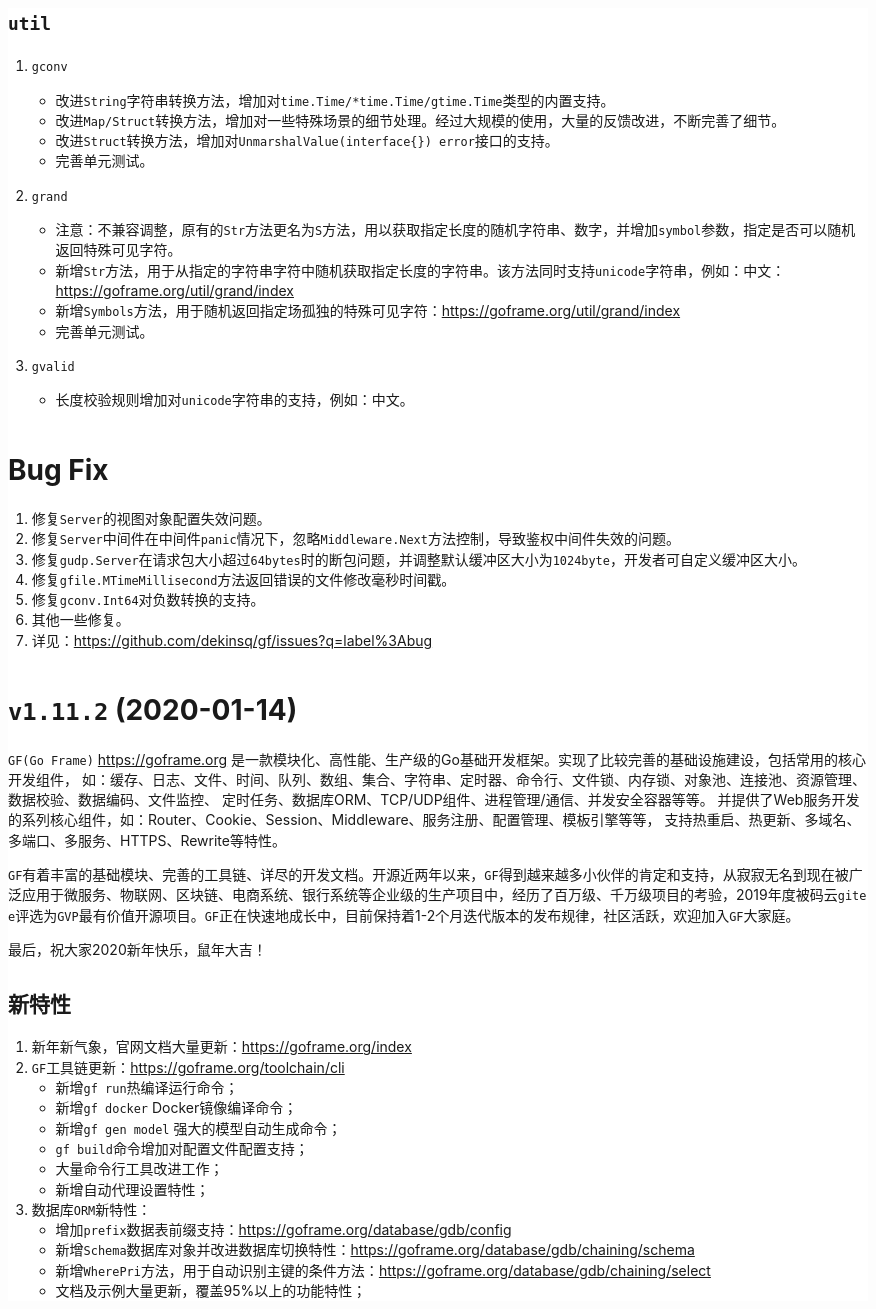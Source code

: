 ## `util`
1. `gconv`
    - 改进`String`字符串转换方法，增加对`time.Time/*time.Time/gtime.Time`类型的内置支持。
    - 改进`Map/Struct`转换方法，增加对一些特殊场景的细节处理。经过大规模的使用，大量的反馈改进，不断完善了细节。
    - 改进`Struct`转换方法，增加对`UnmarshalValue(interface{}) error`接口的支持。
    - 完善单元测试。

1. `grand`
    - 注意：不兼容调整，原有的`Str`方法更名为`S`方法，用以获取指定长度的随机字符串、数字，并增加`symbol`参数，指定是否可以随机返回特殊可见字符。
    - 新增`Str`方法，用于从指定的字符串字符中随机获取指定长度的字符串。该方法同时支持`unicode`字符串，例如：中文：https://goframe.org/util/grand/index
    - 新增`Symbols`方法，用于随机返回指定场孤独的特殊可见字符：https://goframe.org/util/grand/index
    - 完善单元测试。

1. `gvalid`
    - 长度校验规则增加对`unicode`字符串的支持，例如：中文。

# Bug Fix
1. 修复`Server`的视图对象配置失效问题。
1. 修复`Server`中间件在中间件`panic`情况下，忽略`Middleware.Next`方法控制，导致鉴权中间件失效的问题。
1. 修复`gudp.Server`在请求包大小超过`64bytes`时的断包问题，并调整默认缓冲区大小为`1024byte`，开发者可自定义缓冲区大小。
1. 修复`gfile.MTimeMillisecond`方法返回错误的文件修改毫秒时间戳。
1. 修复`gconv.Int64`对负数转换的支持。
1. 其他一些修复。
1. 详见：https://github.com/dekinsq/gf/issues?q=label%3Abug



# `v1.11.2` (2020-01-14)

`GF(Go Frame)` https://goframe.org 是一款模块化、高性能、生产级的Go基础开发框架。实现了比较完善的基础设施建设，包括常用的核心开发组件， 如：缓存、日志、文件、时间、队列、数组、集合、字符串、定时器、命令行、文件锁、内存锁、对象池、连接池、资源管理、数据校验、数据编码、文件监控、 定时任务、数据库ORM、TCP/UDP组件、进程管理/通信、并发安全容器等等。 并提供了Web服务开发的系列核心组件，如：Router、Cookie、Session、Middleware、服务注册、配置管理、模板引擎等等， 支持热重启、热更新、多域名、多端口、多服务、HTTPS、Rewrite等特性。

`GF`有着丰富的基础模块、完善的工具链、详尽的开发文档。开源近两年以来，`GF`得到越来越多小伙伴的肯定和支持，从寂寂无名到现在被广泛应用于微服务、物联网、区块链、电商系统、银行系统等企业级的生产项目中，经历了百万级、千万级项目的考验，2019年度被码云`gitee`评选为`GVP`最有价值开源项目。`GF`正在快速地成长中，目前保持着1-2个月迭代版本的发布规律，社区活跃，欢迎加入`GF`大家庭。

最后，祝大家2020新年快乐，鼠年大吉！



## 新特性

1. 新年新气象，官网文档大量更新：https://goframe.org/index
1. `GF`工具链更新：https://goframe.org/toolchain/cli
    - 新增`gf run`热编译运行命令；
    - 新增`gf docker` Docker镜像编译命令；
    - 新增`gf gen model` 强大的模型自动生成命令；
    - `gf build`命令增加对配置文件配置支持；
    - 大量命令行工具改进工作；
    - 新增自动代理设置特性；
1. 数据库`ORM`新特性：
    - 增加`prefix`数据表前缀支持：https://goframe.org/database/gdb/config
    - 新增`Schema`数据库对象并改进数据库切换特性：https://goframe.org/database/gdb/chaining/schema
    - 新增`WherePri`方法，用于自动识别主键的条件方法：https://goframe.org/database/gdb/chaining/select
    - 文档及示例大量更新，覆盖95%以上的功能特性；
